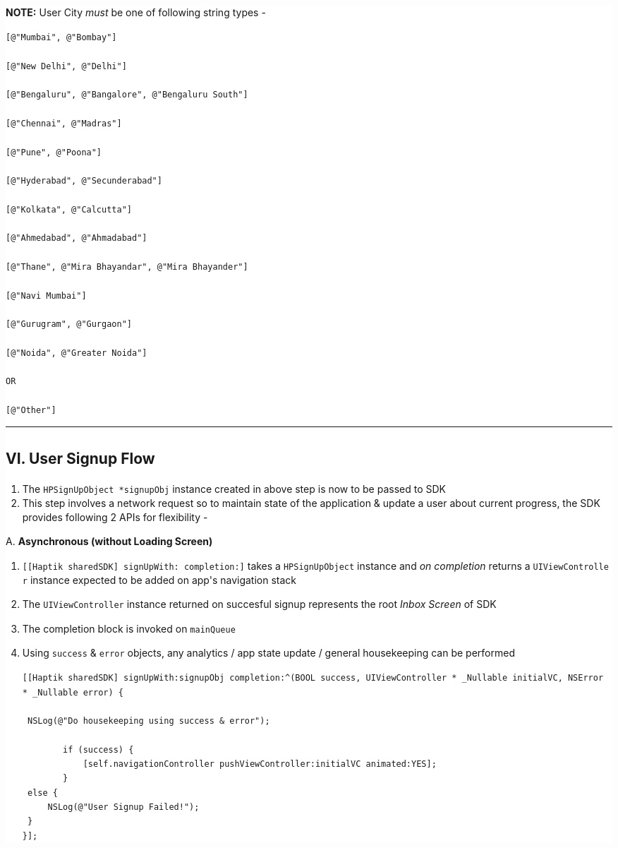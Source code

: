    **NOTE:** User City _must_ be one of following string types -

   ```
   [@"Mumbai", @"Bombay"]

   [@"New Delhi", @"Delhi"]

   [@"Bengaluru", @"Bangalore", @"Bengaluru South"]

   [@"Chennai", @"Madras"]

   [@"Pune", @"Poona"]

   [@"Hyderabad", @"Secunderabad"]

   [@"Kolkata", @"Calcutta"]

   [@"Ahmedabad", @"Ahmadabad"]

   [@"Thane", @"Mira Bhayandar", @"Mira Bhayander"]

   [@"Navi Mumbai"]

   [@"Gurugram", @"Gurgaon"]

   [@"Noida", @"Greater Noida"]

   OR

   [@"Other"]
   ```

---

## VI. User Signup Flow

1. The `HPSignUpObject *signupObj` instance created in above step is now to be passed to SDK
2. This step involves a network request so to maintain state of the application & update a user about current progress, the SDK provides following 2 APIs for flexibility -

A. **Asynchronous (without Loading Screen)**

1. `[[Haptik sharedSDK] signUpWith: completion:]` takes a `HPSignUpObject` instance and _on completion_ returns a `UIViewController` instance expected to be added on app's navigation stack
2. The `UIViewController` instance returned on succesful signup represents the root _Inbox Screen_ of SDK
3. The completion block is invoked on `mainQueue`
4. Using `success` & `error` objects, any analytics / app state update / general housekeeping can be performed

   ```
   [[Haptik sharedSDK] signUpWith:signupObj completion:^(BOOL success, UIViewController * _Nullable initialVC, NSError * _Nullable error) {

   	NSLog(@"Do housekeeping using success & error");

           if (success) {
               [self.navigationController pushViewController:initialVC animated:YES];
           }
   	else {
   	    NSLog(@"User Signup Failed!");
   	}
   }];
   ```
